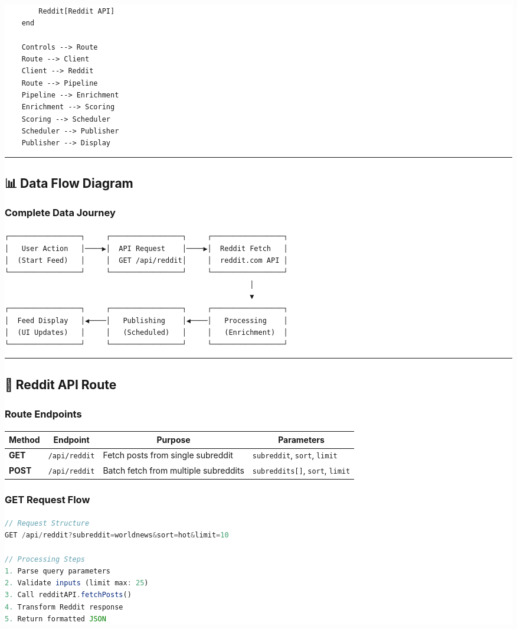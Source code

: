 ```mermaid
        Reddit[Reddit API]
    end
    
    Controls --> Route
    Route --> Client
    Client --> Reddit
    Route --> Pipeline
    Pipeline --> Enrichment
    Enrichment --> Scoring
    Scoring --> Scheduler
    Scheduler --> Publisher
    Publisher --> Display
```

***

## 📊 Data Flow Diagram

### Complete Data Journey

```
┌─────────────────┐     ┌─────────────────┐     ┌─────────────────┐
│   User Action   │────▶│  API Request    │────▶│  Reddit Fetch   │
│  (Start Feed)   │     │  GET /api/reddit│     │  reddit.com API │
└─────────────────┘     └─────────────────┘     └─────────────────┘
                                                          │
                                                          ▼
┌─────────────────┐     ┌─────────────────┐     ┌─────────────────┐
│  Feed Display   │◀────│   Publishing    │◀────│   Processing    │
│  (UI Updates)   │     │   (Scheduled)   │     │   (Enrichment)  │
└─────────────────┘     └─────────────────┘     └─────────────────┘
```

***

## 🔌 Reddit API Route

### **Route Endpoints**

| Method   | Endpoint      | Purpose                              | Parameters                      |
| -------- | ------------- | ------------------------------------ | ------------------------------- |
| **GET**  | `/api/reddit` | Fetch posts from single subreddit    | `subreddit`, `sort`, `limit`    |
| **POST** | `/api/reddit` | Batch fetch from multiple subreddits | `subreddits[]`, `sort`, `limit` |

### **GET Request Flow**

```typescript
// Request Structure
GET /api/reddit?subreddit=worldnews&sort=hot&limit=10

// Processing Steps
1. Parse query parameters
2. Validate inputs (limit max: 25)
3. Call redditAPI.fetchPosts()
4. Transform Reddit response
5. Return formatted JSON
```
